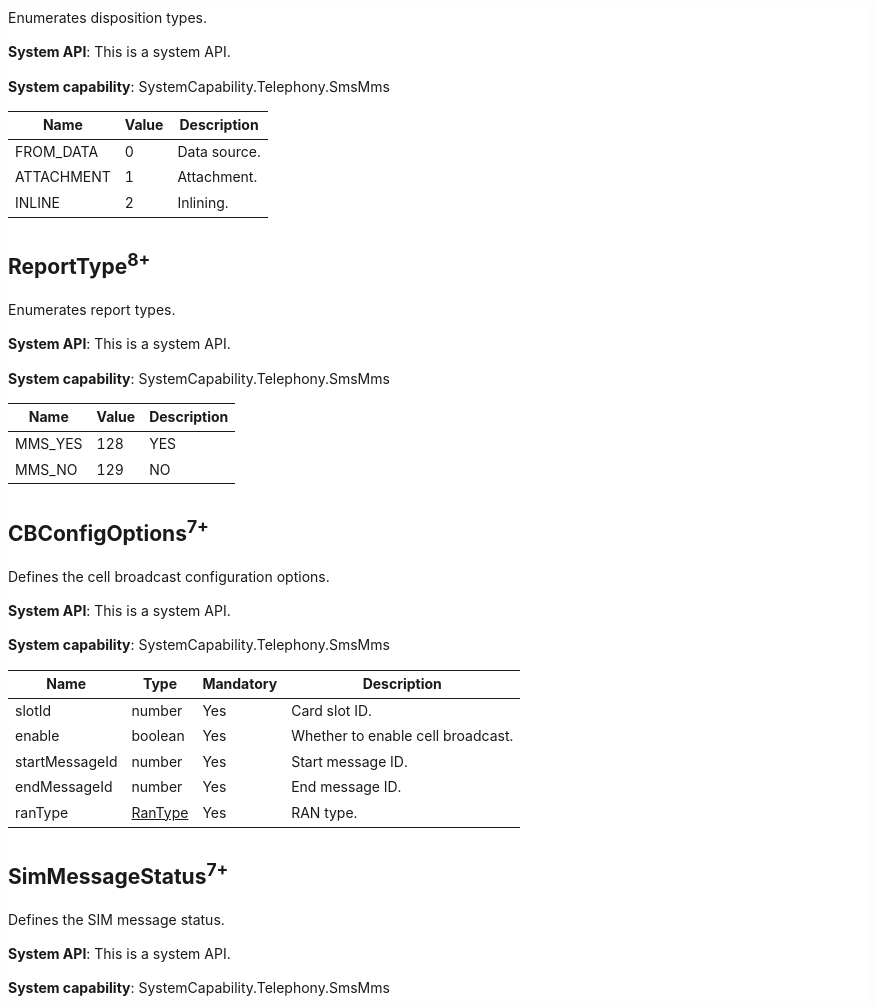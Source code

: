 Enumerates disposition types.

**System API**: This is a system API.

**System capability**: SystemCapability.Telephony.SmsMms

| Name    | Value  | Description    |
| ---------- | ---- | -------- |
| FROM_DATA  | 0    | Data source.|
| ATTACHMENT | 1    | Attachment.    |
| INLINE     | 2    | Inlining.    |

## ReportType<sup>8+</sup>

Enumerates report types.

**System API**: This is a system API.

**System capability**: SystemCapability.Telephony.SmsMms

| Name | Value  | Description|
| ------- | ---- | ---- |
| MMS_YES | 128  | YES  |
| MMS_NO  | 129  | NO   |

## CBConfigOptions<sup>7+</sup>

Defines the cell broadcast configuration options.

**System API**: This is a system API.

**System capability**: SystemCapability.Telephony.SmsMms

| Name        | Type                | Mandatory| Description        |
| -------------- | -------------------- | ---- | ------------ |
| slotId         | number               | Yes  | Card slot ID.      |
| enable         | boolean              | Yes  | Whether to enable cell broadcast.        |
| startMessageId | number               | Yes  | Start message ID.  |
| endMessageId   | number               | Yes  | End message ID.  |
| ranType        | [RanType](#rantype7) | Yes  | RAN type.|

## SimMessageStatus<sup>7+</sup>

Defines the SIM message status.

**System API**: This is a system API.

**System capability**: SystemCapability.Telephony.SmsMms
